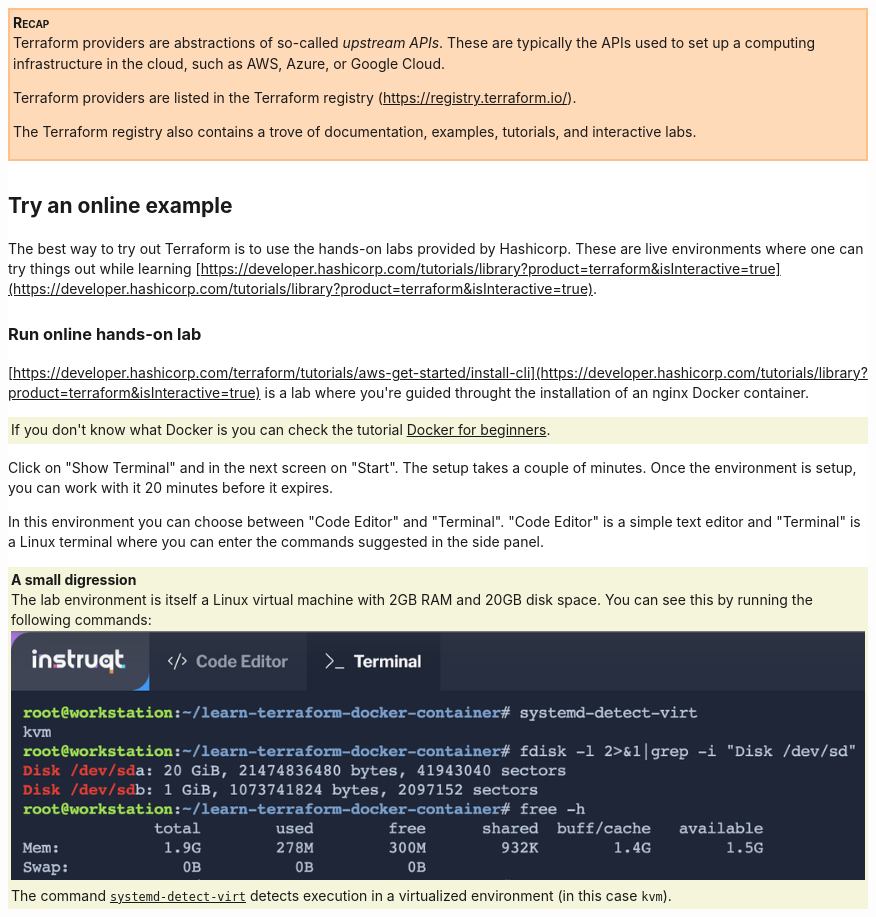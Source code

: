 <p>

<div style="background-color:rgb(255, 218, 185);border:2px solid rgb(255,191,134);padding:3px">
<span style="font-variant:small-caps;font-weight:bold">Recap</span><br>
Terraform providers are abstractions of so-called <em>upstream APIs</em>. These are typically the APIs used to set up a computing infrastructure in the cloud, such as AWS, Azure, or Google Cloud.
<p>
Terraform providers are listed in the Terraform registry (<a href="https://registry.terraform.io/">https://registry.terraform.io/</a>).
<p>
The Terraform registry also contains a trove of documentation, examples, tutorials, and interactive labs.
</div>

## Try an online example

The best way to try out Terraform is to use the hands-on labs provided by Hashicorp. These are live environments where one can try things out while learning [https://developer.hashicorp.com/tutorials/library?product=terraform&isInteractive=true](https://developer.hashicorp.com/tutorials/library?product=terraform&isInteractive=true).



### Run online hands-on lab

[https://developer.hashicorp.com/terraform/tutorials/aws-get-started/install-cli](https://developer.hashicorp.com/tutorials/library?product=terraform&isInteractive=true) is a lab where you're guided throught the installation of an nginx Docker container.

<div style="background-color:rgb(245, 245, 220);padding:3px">
If you don't know what Docker is you can check the tutorial <a href="https://github.com/groda/big_data/blob/master/docker_for_beginners.md">Docker for beginners</a>.
</div>

Click on "Show Terminal" and in the next screen on "Start". The setup  takes a couple of minutes. Once the environment is setup, you can work with it 20 minutes before it expires.

In this environment you can choose between "Code Editor" and "Terminal". "Code Editor" is a simple text editor and "Terminal" is a Linux terminal where you can enter the commands suggested in the side panel.


<div style="background-color:rgb(245, 245, 220);padding:3px">
<b>A small digression</b><br>
The lab environment is itself a Linux virtual machine with 2GB RAM and 20GB disk space. You can see this by running the following commands:

<img src="./handson_lab_docker_inspect.png">
The command <a href="https://www.freedesktop.org/software/systemd/man/systemd-detect-virt.html"><code>systemd-detect-virt</code></a> detects execution in a virtualized environment (in this case <code>kvm</code>).
</div>
